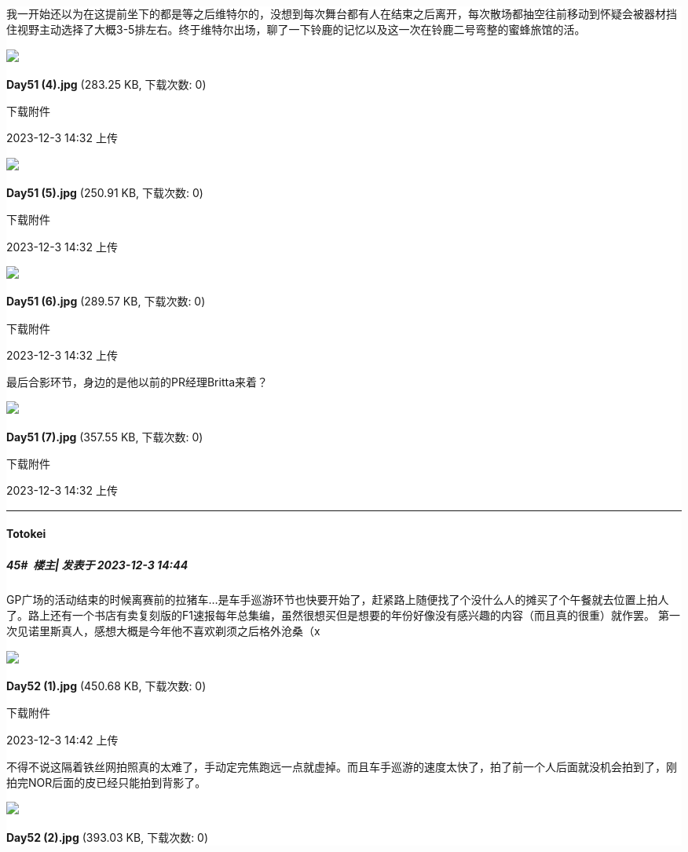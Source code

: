  我一开始还以为在这提前坐下的都是等之后维特尔的，没想到每次舞台都有人在结束之后离开，每次散场都抽空往前移动到怀疑会被器材挡住视野主动选择了大概3-5排左右。终于维特尔出场，聊了一下铃鹿的记忆以及这一次在铃鹿二号弯整的蜜蜂旅馆的活。

<img src="https://img.saraba1st.com/forum/202312/03/143220aw88pggg3ggb7wrg.jpg" referrerpolicy="no-referrer">

<strong>Day51 (4).jpg</strong> (283.25 KB, 下载次数: 0)

下载附件

2023-12-3 14:32 上传

<img src="https://img.saraba1st.com/forum/202312/03/143216tddrm56jekfreq8d.jpg" referrerpolicy="no-referrer">

<strong>Day51 (5).jpg</strong> (250.91 KB, 下载次数: 0)

下载附件

2023-12-3 14:32 上传

<img src="https://img.saraba1st.com/forum/202312/03/143216kmm6v4as6c1611t4.jpg" referrerpolicy="no-referrer">

<strong>Day51 (6).jpg</strong> (289.57 KB, 下载次数: 0)

下载附件

2023-12-3 14:32 上传

最后合影环节，身边的是他以前的PR经理Britta来着？

<img src="https://img.saraba1st.com/forum/202312/03/143216zxkqmrelwgqxgma8.jpg" referrerpolicy="no-referrer">

<strong>Day51 (7).jpg</strong> (357.55 KB, 下载次数: 0)

下载附件

2023-12-3 14:32 上传

*****

####  Totokei  
##### 45#         楼主| 发表于 2023-12-3 14:44

GP广场的活动结束的时候离赛前的拉猪车…是车手巡游环节也快要开始了，赶紧路上随便找了个没什么人的摊买了个午餐就去位置上拍人了。路上还有一个书店有卖复刻版的F1速报每年总集编，虽然很想买但是想要的年份好像没有感兴趣的内容（而且真的很重）就作罢。 第一次见诺里斯真人，感想大概是今年他不喜欢剃须之后格外沧桑（x

<img src="https://img.saraba1st.com/forum/202312/03/144207aftcf970f7cozv0k.jpg" referrerpolicy="no-referrer">

<strong>Day52 (1).jpg</strong> (450.68 KB, 下载次数: 0)

下载附件

2023-12-3 14:42 上传

 不得不说这隔着铁丝网拍照真的太难了，手动定完焦跑远一点就虚掉。而且车手巡游的速度太快了，拍了前一个人后面就没机会拍到了，刚拍完NOR后面的皮已经只能拍到背影了。

<img src="https://img.saraba1st.com/forum/202312/03/144207sd3l1hltt1cwacbl.jpg" referrerpolicy="no-referrer">

<strong>Day52 (2).jpg</strong> (393.03 KB, 下载次数: 0)
